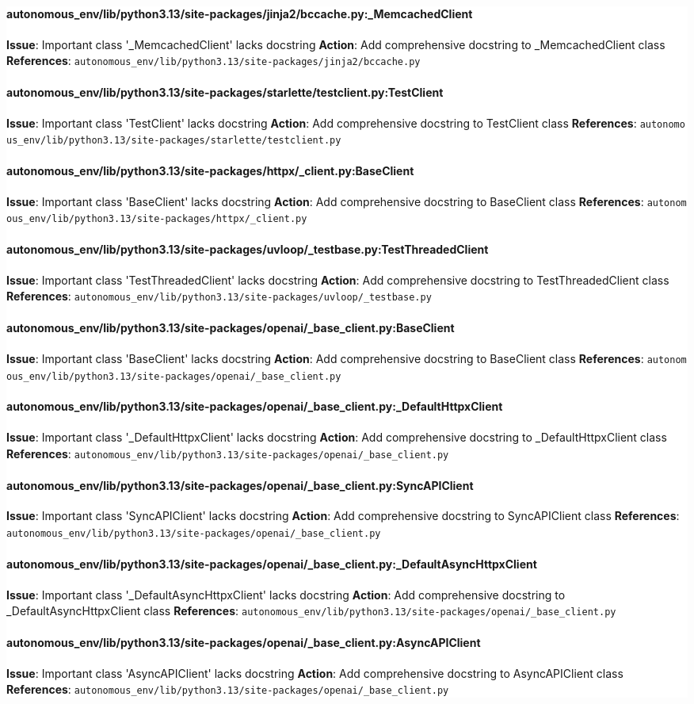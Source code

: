 #### autonomous_env/lib/python3.13/site-packages/jinja2/bccache.py:_MemcachedClient
**Issue**: Important class '_MemcachedClient' lacks docstring
**Action**: Add comprehensive docstring to _MemcachedClient class
**References**: `autonomous_env/lib/python3.13/site-packages/jinja2/bccache.py`

#### autonomous_env/lib/python3.13/site-packages/starlette/testclient.py:TestClient
**Issue**: Important class 'TestClient' lacks docstring
**Action**: Add comprehensive docstring to TestClient class
**References**: `autonomous_env/lib/python3.13/site-packages/starlette/testclient.py`

#### autonomous_env/lib/python3.13/site-packages/httpx/_client.py:BaseClient
**Issue**: Important class 'BaseClient' lacks docstring
**Action**: Add comprehensive docstring to BaseClient class
**References**: `autonomous_env/lib/python3.13/site-packages/httpx/_client.py`

#### autonomous_env/lib/python3.13/site-packages/uvloop/_testbase.py:TestThreadedClient
**Issue**: Important class 'TestThreadedClient' lacks docstring
**Action**: Add comprehensive docstring to TestThreadedClient class
**References**: `autonomous_env/lib/python3.13/site-packages/uvloop/_testbase.py`

#### autonomous_env/lib/python3.13/site-packages/openai/_base_client.py:BaseClient
**Issue**: Important class 'BaseClient' lacks docstring
**Action**: Add comprehensive docstring to BaseClient class
**References**: `autonomous_env/lib/python3.13/site-packages/openai/_base_client.py`

#### autonomous_env/lib/python3.13/site-packages/openai/_base_client.py:_DefaultHttpxClient
**Issue**: Important class '_DefaultHttpxClient' lacks docstring
**Action**: Add comprehensive docstring to _DefaultHttpxClient class
**References**: `autonomous_env/lib/python3.13/site-packages/openai/_base_client.py`

#### autonomous_env/lib/python3.13/site-packages/openai/_base_client.py:SyncAPIClient
**Issue**: Important class 'SyncAPIClient' lacks docstring
**Action**: Add comprehensive docstring to SyncAPIClient class
**References**: `autonomous_env/lib/python3.13/site-packages/openai/_base_client.py`

#### autonomous_env/lib/python3.13/site-packages/openai/_base_client.py:_DefaultAsyncHttpxClient
**Issue**: Important class '_DefaultAsyncHttpxClient' lacks docstring
**Action**: Add comprehensive docstring to _DefaultAsyncHttpxClient class
**References**: `autonomous_env/lib/python3.13/site-packages/openai/_base_client.py`

#### autonomous_env/lib/python3.13/site-packages/openai/_base_client.py:AsyncAPIClient
**Issue**: Important class 'AsyncAPIClient' lacks docstring
**Action**: Add comprehensive docstring to AsyncAPIClient class
**References**: `autonomous_env/lib/python3.13/site-packages/openai/_base_client.py`
